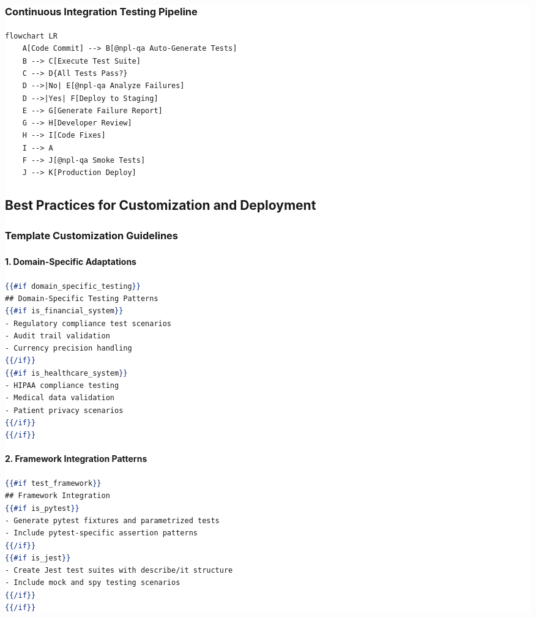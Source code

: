 ### Continuous Integration Testing Pipeline

```mermaid
flowchart LR
    A[Code Commit] --> B[@npl-qa Auto-Generate Tests]
    B --> C[Execute Test Suite]
    C --> D{All Tests Pass?}
    D -->|No| E[@npl-qa Analyze Failures]
    D -->|Yes| F[Deploy to Staging]
    E --> G[Generate Failure Report]
    G --> H[Developer Review]
    H --> I[Code Fixes]
    I --> A
    F --> J[@npl-qa Smoke Tests]
    J --> K[Production Deploy]
```

## Best Practices for Customization and Deployment

### Template Customization Guidelines

#### 1. Domain-Specific Adaptations
```handlebars
{{#if domain_specific_testing}}
## Domain-Specific Testing Patterns
{{#if is_financial_system}}
- Regulatory compliance test scenarios
- Audit trail validation
- Currency precision handling
{{/if}}
{{#if is_healthcare_system}}  
- HIPAA compliance testing
- Medical data validation
- Patient privacy scenarios
{{/if}}
{{/if}}
```

#### 2. Framework Integration Patterns
```handlebars
{{#if test_framework}}
## Framework Integration
{{#if is_pytest}}
- Generate pytest fixtures and parametrized tests
- Include pytest-specific assertion patterns
{{/if}}
{{#if is_jest}}
- Create Jest test suites with describe/it structure
- Include mock and spy testing scenarios
{{/if}}
{{/if}}
```
